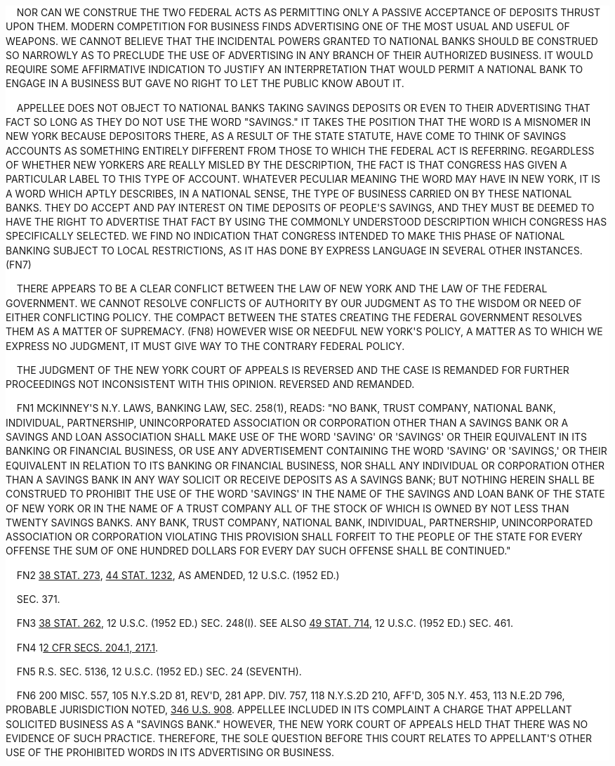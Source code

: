     NOR CAN WE CONSTRUE THE TWO FEDERAL ACTS AS PERMITTING ONLY A PASSIVE ACCEPTANCE OF DEPOSITS THRUST UPON THEM.  MODERN COMPETITION FOR BUSINESS FINDS ADVERTISING ONE OF THE MOST USUAL AND USEFUL OF WEAPONS.  WE CANNOT BELIEVE THAT THE INCIDENTAL POWERS GRANTED TO NATIONAL BANKS SHOULD BE CONSTRUED SO NARROWLY AS TO PRECLUDE THE USE OF ADVERTISING IN ANY BRANCH OF THEIR AUTHORIZED BUSINESS.  IT WOULD REQUIRE SOME AFFIRMATIVE INDICATION TO JUSTIFY AN INTERPRETATION THAT WOULD PERMIT A NATIONAL BANK TO ENGAGE IN A BUSINESS BUT GAVE NO RIGHT TO LET THE PUBLIC KNOW ABOUT IT.

    APPELLEE DOES NOT OBJECT TO NATIONAL BANKS TAKING SAVINGS DEPOSITS OR EVEN TO THEIR ADVERTISING THAT FACT SO LONG AS THEY DO NOT USE THE WORD "SAVINGS."  IT TAKES THE POSITION THAT THE WORD IS A MISNOMER IN NEW YORK BECAUSE DEPOSITORS THERE, AS A RESULT OF THE STATE STATUTE, HAVE COME TO THINK OF SAVINGS ACCOUNTS AS SOMETHING ENTIRELY DIFFERENT FROM THOSE TO WHICH THE FEDERAL ACT IS REFERRING.  REGARDLESS OF WHETHER NEW YORKERS ARE REALLY MISLED BY THE DESCRIPTION, THE FACT IS THAT CONGRESS HAS GIVEN A PARTICULAR LABEL TO THIS TYPE OF ACCOUNT.  WHATEVER PECULIAR MEANING THE WORD MAY HAVE IN NEW YORK, IT IS A WORD WHICH APTLY DESCRIBES, IN A NATIONAL SENSE, THE TYPE OF BUSINESS CARRIED ON BY THESE NATIONAL BANKS.  THEY DO ACCEPT AND PAY INTEREST ON TIME DEPOSITS OF PEOPLE'S SAVINGS, AND THEY MUST BE DEEMED TO HAVE THE RIGHT TO ADVERTISE THAT FACT BY USING THE COMMONLY UNDERSTOOD DESCRIPTION WHICH CONGRESS HAS SPECIFICALLY SELECTED.  WE FIND NO INDICATION THAT CONGRESS INTENDED TO MAKE THIS PHASE OF NATIONAL BANKING SUBJECT TO LOCAL RESTRICTIONS, AS IT HAS DONE BY EXPRESS LANGUAGE IN SEVERAL OTHER INSTANCES.  (FN7)

    THERE APPEARS TO BE A CLEAR CONFLICT BETWEEN THE LAW OF NEW YORK AND THE LAW OF THE FEDERAL GOVERNMENT.  WE CANNOT RESOLVE CONFLICTS OF AUTHORITY BY OUR JUDGMENT AS TO THE WISDOM OR NEED OF EITHER CONFLICTING POLICY.  THE COMPACT BETWEEN THE STATES CREATING THE FEDERAL GOVERNMENT RESOLVES THEM AS A MATTER OF SUPREMACY.  (FN8) HOWEVER WISE OR NEEDFUL NEW YORK'S POLICY, A MATTER AS TO WHICH WE EXPRESS NO JUDGMENT, IT MUST GIVE WAY TO THE CONTRARY FEDERAL POLICY.

    THE JUDGMENT OF THE NEW YORK COURT OF APPEALS IS REVERSED AND THE CASE IS REMANDED FOR FURTHER PROCEEDINGS NOT INCONSISTENT WITH THIS OPINION.  REVERSED AND REMANDED.

    FN1  MCKINNEY'S N.Y. LAWS, BANKING LAW, SEC. 258(1), READS:  "NO BANK, TRUST COMPANY, NATIONAL BANK, INDIVIDUAL, PARTNERSHIP, UNINCORPORATED ASSOCIATION OR CORPORATION OTHER THAN A SAVINGS BANK OR A SAVINGS AND LOAN ASSOCIATION SHALL MAKE USE OF THE WORD 'SAVING' OR 'SAVINGS' OR THEIR EQUIVALENT IN ITS BANKING OR FINANCIAL BUSINESS, OR USE ANY ADVERTISEMENT CONTAINING THE WORD 'SAVING' OR 'SAVINGS,' OR THEIR EQUIVALENT IN RELATION TO ITS BANKING OR FINANCIAL BUSINESS, NOR SHALL ANY INDIVIDUAL OR CORPORATION OTHER THAN A SAVINGS BANK IN ANY WAY SOLICIT OR RECEIVE DEPOSITS AS A SAVINGS BANK; BUT NOTHING HEREIN SHALL BE CONSTRUED TO PROHIBIT THE USE OF THE WORD 'SAVINGS' IN THE NAME OF THE SAVINGS AND LOAN BANK OF THE STATE OF NEW YORK OR IN THE NAME OF A TRUST COMPANY ALL OF THE STOCK OF WHICH IS OWNED BY NOT LESS THAN TWENTY SAVINGS BANKS.  ANY BANK, TRUST COMPANY, NATIONAL BANK, INDIVIDUAL, PARTNERSHIP, UNINCORPORATED ASSOCIATION OR CORPORATION VIOLATING THIS PROVISION SHALL FORFEIT TO THE PEOPLE OF THE STATE FOR EVERY OFFENSE THE SUM OF ONE HUNDRED DOLLARS FOR EVERY DAY SUCH OFFENSE SHALL BE CONTINUED."

    FN2  [38 STAT. 273][/us/stat/38/273], [44 STAT. 1232][/us/stat/44/1232], AS AMENDED, 12 U.S.C. (1952 ED.)

    SEC.  371.

    FN3  [38 STAT. 262][/us/stat/38/262], 12 U.S.C. (1952 ED.)  SEC.  248(I).  SEE ALSO [49 STAT. 714][/us/stat/49/714], 12 U.S.C.  (1952 ED.) SEC. 461.

    FN4  1[2 CFR SECS. 204.1, 217.1][/us/cfr/2].

    FN5  R.S. SEC. 5136, 12 U.S.C. (1952 ED.)  SEC.  24 (SEVENTH).

    FN6  200 MISC. 557, 105 N.Y.S.2D 81, REV'D, 281 APP. DIV. 757, 118 N.Y.S.2D 210, AFF'D, 305 N.Y. 453, 113 N.E.2D 796, PROBABLE JURISDICTION NOTED, [346 U.S. 908][/us/courts/scotus/usReporter/346/908].  APPELLEE INCLUDED IN ITS COMPLAINT A CHARGE THAT APPELLANT SOLICITED BUSINESS AS A "SAVINGS BANK."  HOWEVER, THE NEW YORK COURT OF APPEALS HELD THAT THERE WAS NO EVIDENCE OF SUCH PRACTICE.  THEREFORE, THE SOLE QUESTION BEFORE THIS COURT RELATES TO APPELLANT'S OTHER USE OF THE PROHIBITED WORDS IN ITS ADVERTISING OR BUSINESS.


[/us/courts/scotus/usReporter/347/373]: https://publicdocs.github.io/go/links?ns=uslm-x&ref=%2Fus%2Fcourts%2Fscotus%2FusReporter%2F347%2F373
[/us/stat/38/273]: https://publicdocs.github.io/go/links?ns=uslm&ref=%2Fus%2Fstat%2F38%2F273
[/us/stat/44/1232]: https://publicdocs.github.io/go/links?ns=uslm&ref=%2Fus%2Fstat%2F44%2F1232
[/us/stat/38/262]: https://publicdocs.github.io/go/links?ns=uslm&ref=%2Fus%2Fstat%2F38%2F262
[/us/stat/49/714]: https://publicdocs.github.io/go/links?ns=uslm&ref=%2Fus%2Fstat%2F49%2F714
[/us/cfr/2]: https://publicdocs.github.io/go/links?ns=uslm-x&ref=%2Fus%2Fcfr%2F2
[/us/courts/scotus/usReporter/346/908]: https://publicdocs.github.io/go/links?ns=uslm-x&ref=%2Fus%2Fcourts%2Fscotus%2FusReporter%2F346%2F908
[/us/stat/38/273]: https://publicdocs.github.io/go/links?ns=uslm&ref=%2Fus%2Fstat%2F38%2F273
[/us/stat/44/1232]: https://publicdocs.github.io/go/links?ns=uslm&ref=%2Fus%2Fstat%2F44%2F1232
[/us/courts/scotus/usReporter/321/233]: https://publicdocs.github.io/go/links?ns=uslm-x&ref=%2Fus%2Fcourts%2Fscotus%2FusReporter%2F321%2F233
[/us/courts/scotus/usReporter/164/347]: https://publicdocs.github.io/go/links?ns=uslm-x&ref=%2Fus%2Fcourts%2Fscotus%2FusReporter%2F164%2F347
[/us/courts/scotus/usReporter/188/220]: https://publicdocs.github.io/go/links?ns=uslm-x&ref=%2Fus%2Fcourts%2Fscotus%2FusReporter%2F188%2F220
[/us/courts/scotus/usReporter/161/275]: https://publicdocs.github.io/go/links?ns=uslm-x&ref=%2Fus%2Fcourts%2Fscotus%2FusReporter%2F161%2F275
